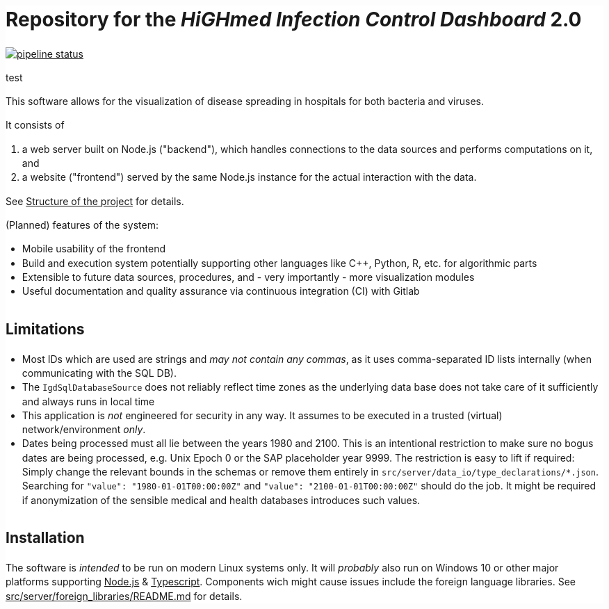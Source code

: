 # Repository for the _HiGHmed Infection Control Dashboard_ 2.0

[![pipeline status](https://gitlab.gcc.informatik.tu-darmstadt.de/highmed/infectioncontrolsystem2/badges/master/pipeline.svg)](https://gitlab.gcc.informatik.tu-darmstadt.de/highmed/infectioncontrolsystem2/-/commits/master)

test

This software allows for the visualization of disease spreading in hospitals for both bacteria and viruses.

It consists of

1. a web server built on Node.js ("backend"), which handles connections to the data sources and performs computations on it, and
2. a website ("frontend") served by the same Node.js instance for the actual interaction with the data.

See [Structure of the project](#structure-of-the-project) for details.

(Planned) features of the system:

- Mobile usability of the frontend
- Build and execution system potentially supporting other languages like C++, Python, R, etc. for algorithmic parts
- Extensible to future data sources, procedures, and - very importantly - more visualization modules
- Useful documentation and quality assurance via continuous integration (CI) with Gitlab

## Limitations

- Most IDs which are used are strings and _may not contain any commas_, as it uses comma-separated ID lists internally (when communicating with the SQL DB).
- The `IgdSqlDatabaseSource` does not reliably reflect time zones as the underlying data base does not take care of it sufficiently and always runs in local time
- This application is _not_ engineered for security in any way. It assumes to be executed in a trusted (virtual) network/environment _only_.
- Dates being processed must all lie between the years 1980 and 2100. This is an intentional restriction to make sure no bogus dates are being processed, e.g. Unix Epoch 0 or the SAP placeholder year 9999. The restriction is easy to lift if required: Simply change the relevant bounds in the schemas or remove them entirely in `src/server/data_io/type_declarations/*.json`. Searching for `"value": "1980-01-01T00:00:00Z"` and `"value": "2100-01-01T00:00:00Z"` should do the job. It might be required if anonymization of the sensible medical and health databases introduces such values.

## Installation

The software is _intended_ to be run on modern Linux systems only. It will _probably_ also run on Windows 10 or other major platforms supporting [Node.js](https://nodejs.org/en/about/) & [Typescript](https://www.typescriptlang.org/). Components wich might cause issues include the foreign language libraries. See [src/server/foreign_libraries/README.md](src/server/foreign_libraries/README.md) for details.
